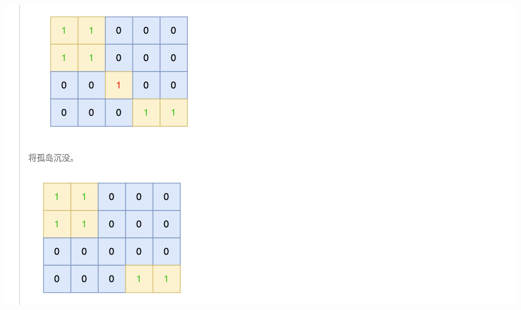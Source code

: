 > <img src="./day52_图论Part3.assets/20240412144356_69900.png" alt="img" style="zoom: 50%;" />
>
> 
>
> 将孤岛沉没。
>
> 
>
> <img src="./day52_图论Part3.assets/20240412144445_89755.png" alt="img" style="zoom:50%;" />
